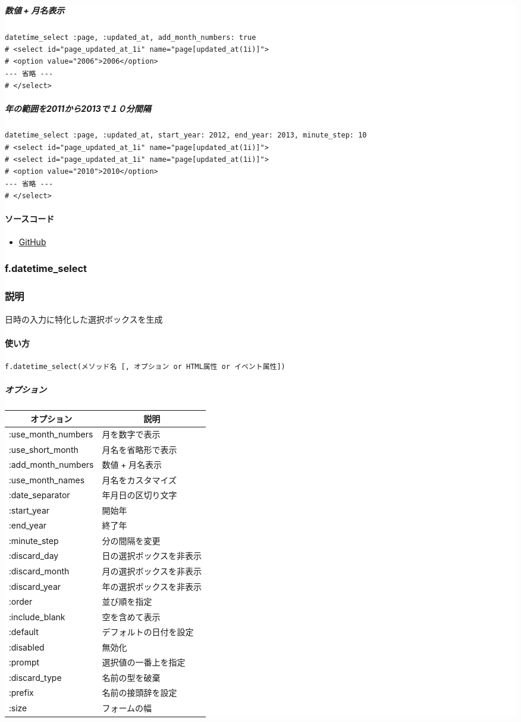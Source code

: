 ##### 数値 + 月名表示
    datetime_select :page, :updated_at, add_month_numbers: true
    # <select id="page_updated_at_1i" name="page[updated_at(1i)]">
    # <option value="2006">2006</option>
    --- 省略 ---
    # </select>

##### 年の範囲を2011から2013で１０分間隔
    datetime_select :page, :updated_at, start_year: 2012, end_year: 2013, minute_step: 10
    # <select id="page_updated_at_1i" name="page[updated_at(1i)]">
    # <select id="page_updated_at_1i" name="page[updated_at(1i)]">
    # <option value="2010">2010</option>
    --- 省略 ---
    # </select>

#### ソースコード
* [GitHub](https://github.com/rails/rails/blob/f33d52c95217212cbacc8d5e44b5a8e3cdc6f5b3/actionview/lib/action_view/helpers/date_helper.rb#L358)

### f.datetime_select
### 説明
日時の入力に特化した選択ボックスを生成

#### 使い方
    f.datetime_select(メソッド名 [, オプション or HTML属性 or イベント属性])

##### オプション

オプション              | 説明
-------------------|-------------------
:use_month_numbers | 月を数字で表示
:use_short_month   | 月名を省略形で表示
:add_month_numbers | 数値 + 月名表示
:use_month_names   | 月名をカスタマイズ
:date_separator    | 年月日の区切り文字
:start_year        | 開始年
:end_year          | 終了年
:minute_step       | 分の間隔を変更
:discard_day       | 日の選択ボックスを非表示
:discard_month     | 月の選択ボックスを非表示
:discard_year      | 年の選択ボックスを非表示
:order             | 並び順を指定
:include_blank     | 空を含めて表示
:default           | デフォルトの日付を設定
:disabled          | 無効化
:prompt            | 選択値の一番上を指定
:discard_type      | 名前の型を破棄
:prefix            | 名前の接頭辞を設定
:size              | フォームの幅